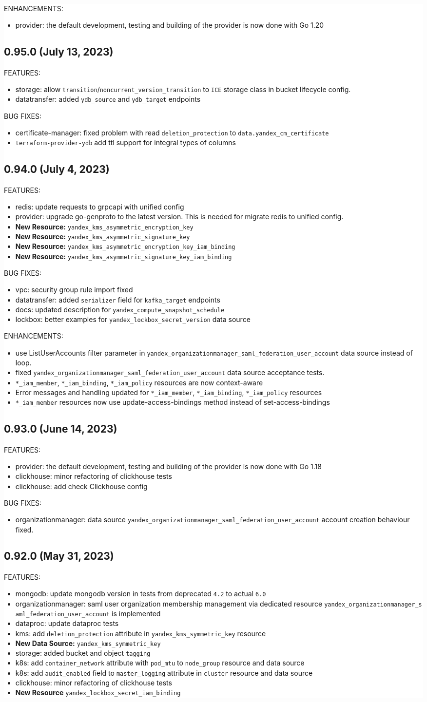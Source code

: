 ENHANCEMENTS:
* provider: the default development, testing and building of the provider is now done with Go 1.20

## 0.95.0 (July 13, 2023)
FEATURES:
* storage: allow `transition`/`noncurrent_version_transition` to `ICE` storage class in bucket lifecycle config.
* datatransfer: added `ydb_source` and `ydb_target` endpoints

BUG FIXES:
* certificate-manager: fixed problem with read `deletion_protection` to `data.yandex_cm_certificate`
* `terraform-provider-ydb` add ttl support for integral types of columns

## 0.94.0 (July 4, 2023)
FEATURES:
* redis: update requests to grpcapi with unified config
* provider: upgrade go-genproto to the latest version. This is needed for migrate redis to unified config.
* **New Resource:** `yandex_kms_asymmetric_encryption_key`
* **New Resource:** `yandex_kms_asymmetric_signature_key`
* **New Resource:** `yandex_kms_asymmetric_encryption_key_iam_binding`
* **New Resource:** `yandex_kms_asymmetric_signature_key_iam_binding`

BUG FIXES:
* vpc: security group rule import fixed
* datatransfer: added `serializer` field for `kafka_target` endpoints
* docs: updated description for `yandex_compute_snapshot_schedule`
* lockbox: better examples for `yandex_lockbox_secret_version` data source

ENHANCEMENTS:
* use ListUserAccounts filter parameter in `yandex_organizationmanager_saml_federation_user_account` data source instead of loop.
* fixed `yandex_organizationmanager_saml_federation_user_account` data source acceptance tests.
* `*_iam_member`, `*_iam_binding`, `*_iam_policy` resources are now context-aware
* Error messages and handling updated for `*_iam_member`, `*_iam_binding`, `*_iam_policy` resources
* `*_iam_member` resources now use update-access-bindings method instead of set-access-bindings

## 0.93.0 (June 14, 2023)
FEATURES:
* provider: the default development, testing and building of the provider is now done with Go 1.18
* clickhouse: minor refactoring of clickhouse tests
* clickhouse: add check Clickhouse config

BUG FIXES:
* organizationmanager: data source `yandex_organizationmanager_saml_federation_user_account` account creation behaviour fixed.


## 0.92.0 (May 31, 2023)
FEATURES:
* mongodb: update mongodb version in tests from deprecated `4.2` to actual `6.0`
* organizationmanager: saml user organization membership management via dedicated resource `yandex_organizationmanager_saml_federation_user_account` is implemented
* dataproc: update dataproc tests
* kms: add `deletion_protection` attribute  in `yandex_kms_symmetric_key` resource
* **New Data Source:** `yandex_kms_symmetric_key`
* storage: added bucket and object `tagging`
* k8s: add `container_network` attribute with `pod_mtu` to `node_group` resource and data source
* k8s: add `audit_enabled` field to `master_logging` attribute in `cluster` resource and data source
* clickhouse: minor refactoring of clickhouse tests
* **New Resource** `yandex_lockbox_secret_iam_binding`
